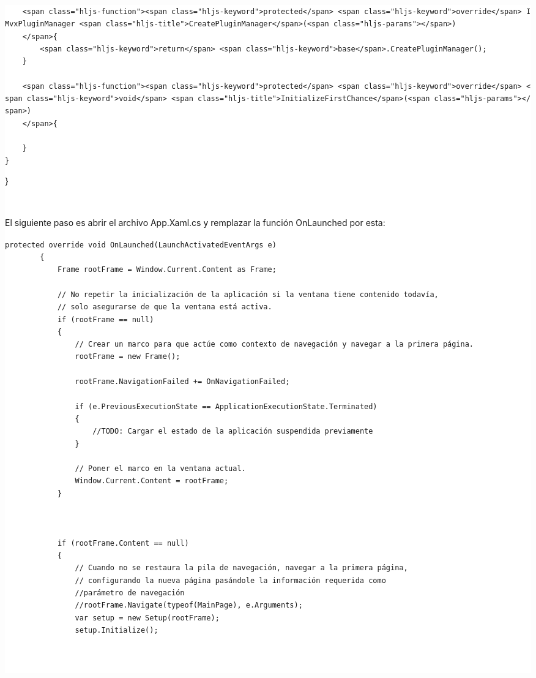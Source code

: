         <span class="hljs-function"><span class="hljs-keyword">protected</span> <span class="hljs-keyword">override</span> IMvxPluginManager <span class="hljs-title">CreatePluginManager</span>(<span class="hljs-params"></span>)
        </span>{
            <span class="hljs-keyword">return</span> <span class="hljs-keyword">base</span>.CreatePluginManager();
        }

        <span class="hljs-function"><span class="hljs-keyword">protected</span> <span class="hljs-keyword">override</span> <span class="hljs-keyword">void</span> <span class="hljs-title">InitializeFirstChance</span>(<span class="hljs-params"></span>)
        </span>{

        }
    }
}

</code></pre>

<p>&nbsp;</p>

<p>El siguiente paso es abrir el archivo App.Xaml.cs y remplazar la función OnLaunched por esta:</p>

<pre><code class="language-cs hljs"><span class="hljs-function"><span class="hljs-keyword">protected</span> <span class="hljs-keyword">override</span> <span class="hljs-keyword">void</span> <span class="hljs-title">OnLaunched</span>(<span class="hljs-params">LaunchActivatedEventArgs e</span>)
        </span>{
            Frame rootFrame = Window.Current.Content <span class="hljs-keyword">as</span> Frame;

            <span class="hljs-comment">// No repetir la inicialización de la aplicación si la ventana tiene contenido todavía,</span>
            <span class="hljs-comment">// solo asegurarse de que la ventana está activa.</span>
            <span class="hljs-keyword">if</span> (rootFrame == <span class="hljs-literal">null</span>)
            {
                <span class="hljs-comment">// Crear un marco para que actúe como contexto de navegación y navegar a la primera página.</span>
                rootFrame = <span class="hljs-keyword">new</span> Frame();

                rootFrame.NavigationFailed += OnNavigationFailed;

                <span class="hljs-keyword">if</span> (e.PreviousExecutionState == ApplicationExecutionState.Terminated)
                {
                    <span class="hljs-comment">//<span class="hljs-doctag">TODO:</span> Cargar el estado de la aplicación suspendida previamente</span>
                }

                <span class="hljs-comment">// Poner el marco en la ventana actual.</span>
                Window.Current.Content = rootFrame;
            }



            <span class="hljs-keyword">if</span> (rootFrame.Content == <span class="hljs-literal">null</span>)
            {
                <span class="hljs-comment">// Cuando no se restaura la pila de navegación, navegar a la primera página,</span>
                <span class="hljs-comment">// configurando la nueva página pasándole la información requerida como</span>
                <span class="hljs-comment">//parámetro de navegación</span>
                <span class="hljs-comment">//rootFrame.Navigate(typeof(MainPage), e.Arguments);</span>
                <span class="hljs-keyword">var</span> setup = <span class="hljs-keyword">new</span> Setup(rootFrame);
                setup.Initialize();
